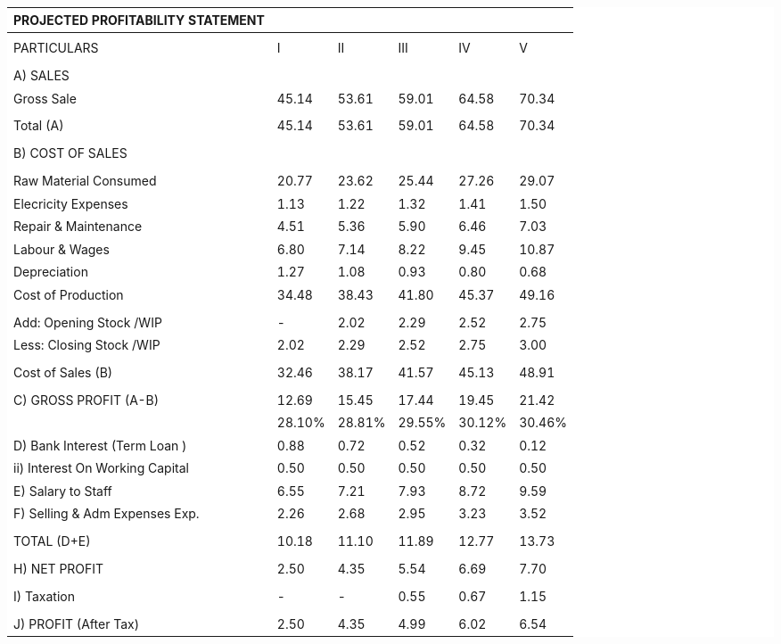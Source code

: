 | PROJECTED PROFITABILITY STATEMENT |  |  |  |  |  |
|---|---|---|---|---|---|
|  |  |  |  |  |  |
| PARTICULARS | I | II | III | IV | V |
|  |  |  |  |  |  |
| A) SALES |  |  |  |  |  |
| Gross Sale | 45.14 | 53.61 | 59.01 | 64.58 | 70.34 |
|  |  |  |  |  |  |
| Total (A) | 45.14 | 53.61 | 59.01 | 64.58 | 70.34 |
|  |  |  |  |  |  |
| B) COST OF SALES |  |  |  |  |  |
|  |  |  |  |  |  |
| Raw Material Consumed | 20.77 | 23.62 | 25.44 | 27.26 | 29.07 |
| Elecricity Expenses | 1.13 | 1.22 | 1.32 | 1.41 | 1.50 |
| Repair & Maintenance | 4.51 | 5.36 | 5.90 | 6.46 | 7.03 |
| Labour & Wages | 6.80 | 7.14 | 8.22 | 9.45 | 10.87 |
| Depreciation | 1.27 | 1.08 | 0.93 | 0.80 | 0.68 |
| Cost of Production | 34.48 | 38.43 | 41.80 | 45.37 | 49.16 |
|  |  |  |  |  |  |
| Add: Opening Stock /WIP | - | 2.02 | 2.29 | 2.52 | 2.75 |
| Less: Closing Stock /WIP | 2.02 | 2.29 | 2.52 | 2.75 | 3.00 |
|  |  |  |  |  |  |
| Cost of Sales (B) | 32.46 | 38.17 | 41.57 | 45.13 | 48.91 |
|  |  |  |  |  |  |
| C) GROSS PROFIT (A-B) | 12.69 | 15.45 | 17.44 | 19.45 | 21.42 |
|  | 28.10% | 28.81% | 29.55% | 30.12% | 30.46% |
| D) Bank Interest (Term Loan ) | 0.88 | 0.72 | 0.52 | 0.32 | 0.12 |
| ii) Interest On Working Capital | 0.50 | 0.50 | 0.50 | 0.50 | 0.50 |
| E) Salary to Staff | 6.55 | 7.21 | 7.93 | 8.72 | 9.59 |
| F) Selling & Adm Expenses Exp. | 2.26 | 2.68 | 2.95 | 3.23 | 3.52 |
|  |  |  |  |  |  |
| TOTAL (D+E) | 10.18 | 11.10 | 11.89 | 12.77 | 13.73 |
|  |  |  |  |  |  |
| H) NET PROFIT | 2.50 | 4.35 | 5.54 | 6.69 | 7.70 |
|  |  |  |  |  |  |
| I) Taxation | - | - | 0.55 | 0.67 | 1.15 |
|  |  |  |  |  |  |
| J) PROFIT (After Tax) | 2.50 | 4.35 | 4.99 | 6.02 | 6.54 |
